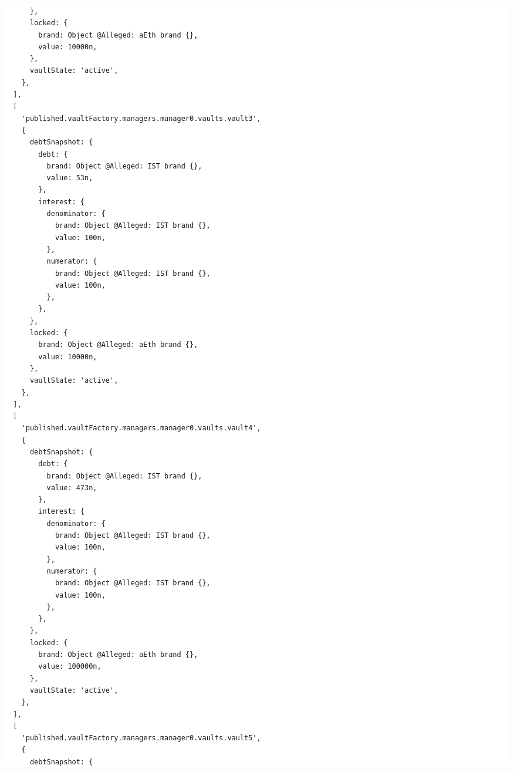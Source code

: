           },
          locked: {
            brand: Object @Alleged: aEth brand {},
            value: 10000n,
          },
          vaultState: 'active',
        },
      ],
      [
        'published.vaultFactory.managers.manager0.vaults.vault3',
        {
          debtSnapshot: {
            debt: {
              brand: Object @Alleged: IST brand {},
              value: 53n,
            },
            interest: {
              denominator: {
                brand: Object @Alleged: IST brand {},
                value: 100n,
              },
              numerator: {
                brand: Object @Alleged: IST brand {},
                value: 100n,
              },
            },
          },
          locked: {
            brand: Object @Alleged: aEth brand {},
            value: 10000n,
          },
          vaultState: 'active',
        },
      ],
      [
        'published.vaultFactory.managers.manager0.vaults.vault4',
        {
          debtSnapshot: {
            debt: {
              brand: Object @Alleged: IST brand {},
              value: 473n,
            },
            interest: {
              denominator: {
                brand: Object @Alleged: IST brand {},
                value: 100n,
              },
              numerator: {
                brand: Object @Alleged: IST brand {},
                value: 100n,
              },
            },
          },
          locked: {
            brand: Object @Alleged: aEth brand {},
            value: 100000n,
          },
          vaultState: 'active',
        },
      ],
      [
        'published.vaultFactory.managers.manager0.vaults.vault5',
        {
          debtSnapshot: {